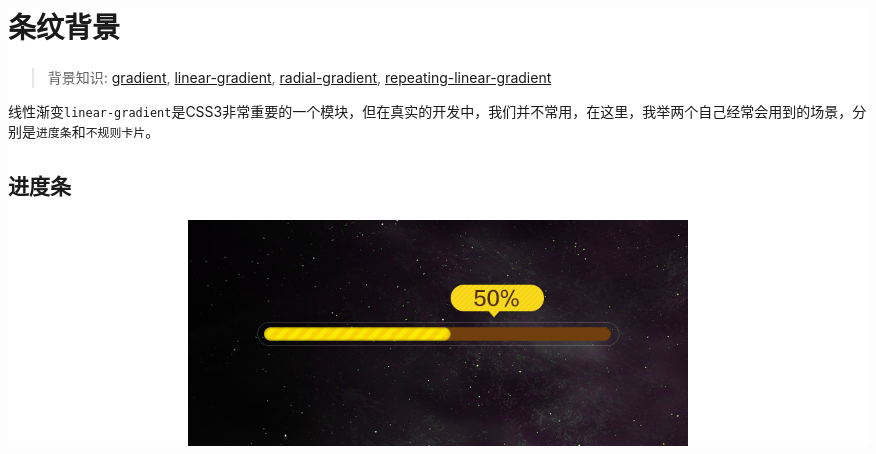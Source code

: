 # 条纹背景

> 背景知识: [gradient](https://developer.mozilla.org/zh-CN/docs/Web/CSS/gradient), [linear-gradient](https://developer.mozilla.org/zh-CN/docs/Web/CSS/linear-gradient), [radial-gradient](https://developer.mozilla.org/zh-CN/docs/Web/CSS/radial-gradient), [repeating-linear-gradient](https://developer.mozilla.org/zh-CN/docs/Web/CSS/repeating-linear-gradient)

线性渐变`linear-gradient`是CSS3非常重要的一个模块，但在真实的开发中，我们并不常用，在这里，我举两个自己经常会用到的场景，分别是`进度条`和`不规则卡片`。

## 进度条

<div align="center"><img src="../image/progress.jpg" width="500" align="center"/></div>

<style>
  #demo1 {
    width: 100%;
    padding: 80px 0px;
    display: flex;
    flex-wrap: wrap;
    justify-content: space-around; 
  }
  #demo1 .progress-outer {
    width: 60%; height: 12px;
    border-radius: 8px;
    overflow: hidden;
    position: relative; 
  } 
  #demo1 .progress-enter {  
    height: inherit;
    background: rgba(180, 160, 120, .2); 
  }
  #demo1 .progress-bg {
    width: 60%; 
    height: inherit;
    border-radius: 6px; 
    background: repeating-linear-gradient(-45deg, #D9CFBB  25%, #C3B393 0, #C3B393 50%,
          #D9CFBB 0, #D9CFBB 75%, #C3B393 0);
    background-size: 16px 16px;
    animation: panoramic 3s linear infinite;
  }
  @keyframes panoramic
  {
  0% {background-position: 0px;}
  100% {background-position: 50px;}
  }
</style>